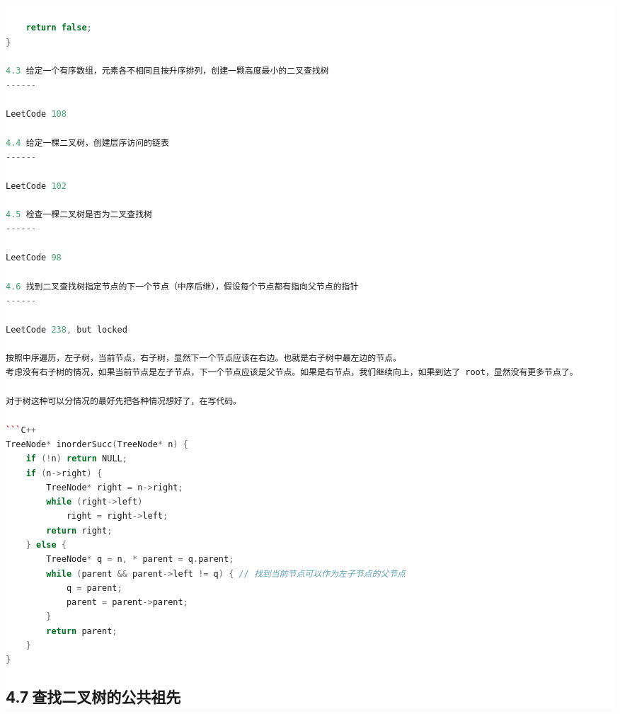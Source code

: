 ```C++

    return false;
}

4.3 给定一个有序数组，元素各不相同且按升序排列，创建一颗高度最小的二叉查找树
------

LeetCode 108

4.4 给定一棵二叉树，创建层序访问的链表
------

LeetCode 102

4.5 检查一棵二叉树是否为二叉查找树
------

LeetCode 98

4.6 找到二叉查找树指定节点的下一个节点（中序后继），假设每个节点都有指向父节点的指针
------

LeetCode 238, but locked

按照中序遍历，左子树，当前节点，右子树，显然下一个节点应该在右边。也就是右子树中最左边的节点。
考虑没有右子树的情况，如果当前节点是左子节点，下一个节点应该是父节点。如果是右节点，我们继续向上，如果到达了 root，显然没有更多节点了。

对于树这种可以分情况的最好先把各种情况想好了，在写代码。

```C++
TreeNode* inorderSucc(TreeNode* n) {
    if (!n) return NULL;
    if (n->right) {
        TreeNode* right = n->right;
        while (right->left)
            right = right->left;
        return right;
    } else {
        TreeNode* q = n, * parent = q.parent;
        while (parent && parent->left != q) { // 找到当前节点可以作为左子节点的父节点
            q = parent;
            parent = parent->parent;
        }
        return parent;
    }
}
```

4.7 查找二叉树的公共祖先
------
